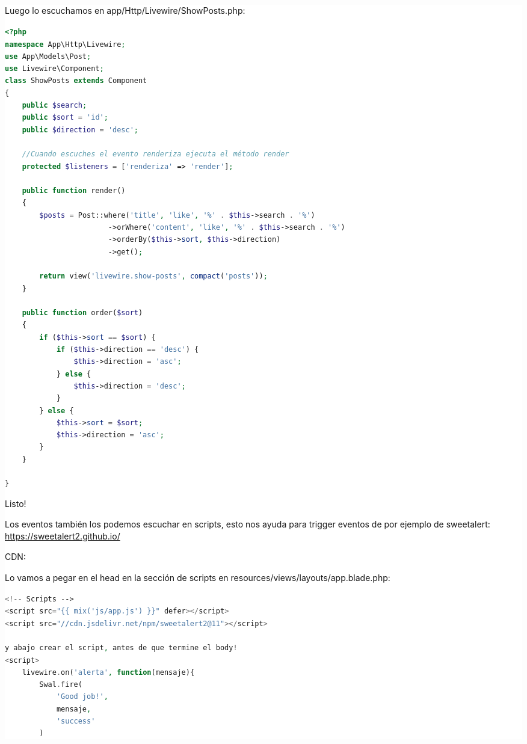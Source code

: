 ```php
```
Luego lo escuchamos en app/Http/Livewire/ShowPosts.php:
```php
<?php
namespace App\Http\Livewire;
use App\Models\Post;
use Livewire\Component;
class ShowPosts extends Component
{
    public $search;
    public $sort = 'id';
    public $direction = 'desc';

    //Cuando escuches el evento renderiza ejecuta el método render
    protected $listeners = ['renderiza' => 'render'];

    public function render()
    {
        $posts = Post::where('title', 'like', '%' . $this->search . '%')
                        ->orWhere('content', 'like', '%' . $this->search . '%')
                        ->orderBy($this->sort, $this->direction)
                        ->get();

        return view('livewire.show-posts', compact('posts'));
    }

    public function order($sort)
    {   
        if ($this->sort == $sort) {
            if ($this->direction == 'desc') {
                $this->direction = 'asc';
            } else {
                $this->direction = 'desc';
            }
        } else {
            $this->sort = $sort;
            $this->direction = 'asc';
        }
    }

}
```
Listo!

Los eventos también los podemos escuchar en scripts, esto nos ayuda para trigger eventos de por ejemplo de sweetalert:
https://sweetalert2.github.io/

CDN:
<script src="//cdn.jsdelivr.net/npm/sweetalert2@11"></script>

Lo vamos a pegar en el head en la sección de scripts en resources/views/layouts/app.blade.php:
```php
<!-- Scripts -->
<script src="{{ mix('js/app.js') }}" defer></script>
<script src="//cdn.jsdelivr.net/npm/sweetalert2@11"></script>

y abajo crear el script, antes de que termine el body!
<script>
    livewire.on('alerta', function(mensaje){
        Swal.fire(
            'Good job!',
            mensaje,
            'success'
        )
```